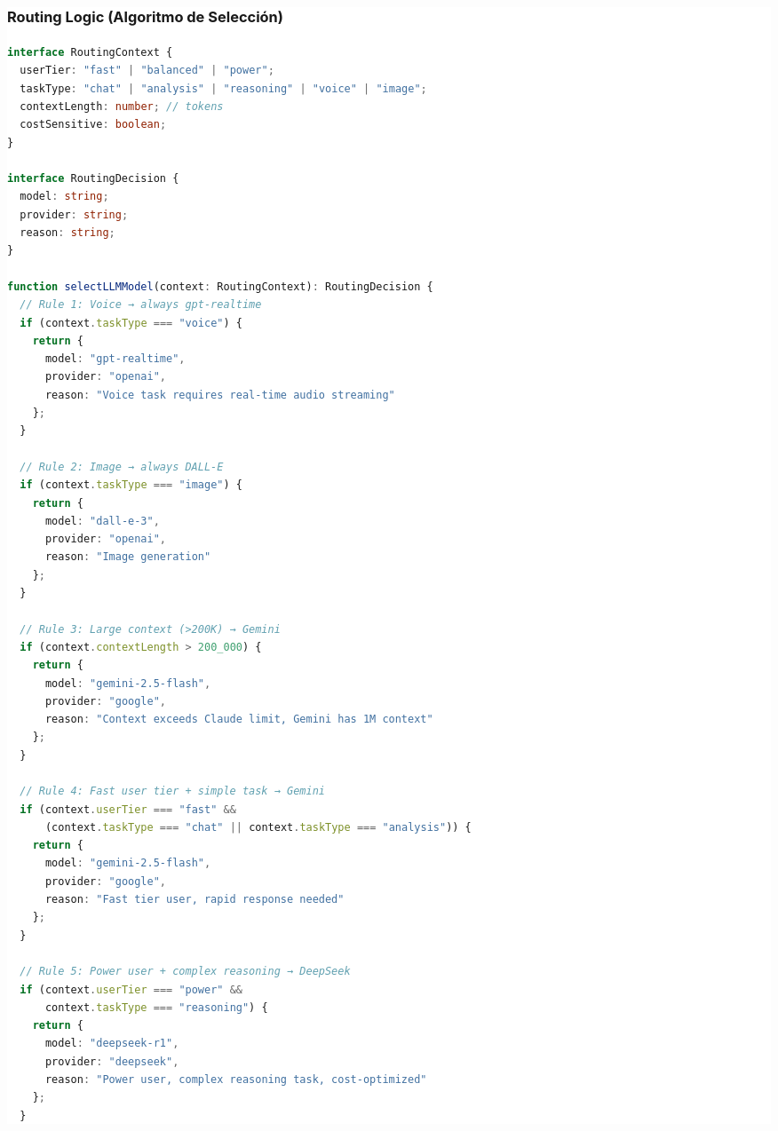 ### Routing Logic (Algoritmo de Selección)

```typescript
interface RoutingContext {
  userTier: "fast" | "balanced" | "power";
  taskType: "chat" | "analysis" | "reasoning" | "voice" | "image";
  contextLength: number; // tokens
  costSensitive: boolean;
}

interface RoutingDecision {
  model: string;
  provider: string;
  reason: string;
}

function selectLLMModel(context: RoutingContext): RoutingDecision {
  // Rule 1: Voice → always gpt-realtime
  if (context.taskType === "voice") {
    return {
      model: "gpt-realtime",
      provider: "openai",
      reason: "Voice task requires real-time audio streaming"
    };
  }

  // Rule 2: Image → always DALL-E
  if (context.taskType === "image") {
    return {
      model: "dall-e-3",
      provider: "openai",
      reason: "Image generation"
    };
  }

  // Rule 3: Large context (>200K) → Gemini
  if (context.contextLength > 200_000) {
    return {
      model: "gemini-2.5-flash",
      provider: "google",
      reason: "Context exceeds Claude limit, Gemini has 1M context"
    };
  }

  // Rule 4: Fast user tier + simple task → Gemini
  if (context.userTier === "fast" &&
      (context.taskType === "chat" || context.taskType === "analysis")) {
    return {
      model: "gemini-2.5-flash",
      provider: "google",
      reason: "Fast tier user, rapid response needed"
    };
  }

  // Rule 5: Power user + complex reasoning → DeepSeek
  if (context.userTier === "power" &&
      context.taskType === "reasoning") {
    return {
      model: "deepseek-r1",
      provider: "deepseek",
      reason: "Power user, complex reasoning task, cost-optimized"
    };
  }
```